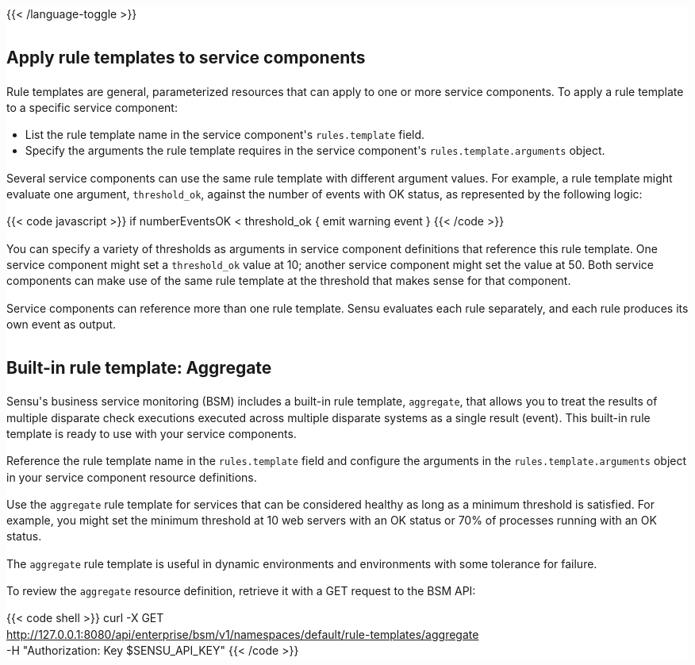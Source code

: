 {{< /language-toggle >}}

## Apply rule templates to service components

Rule templates are general, parameterized resources that can apply to one or more service components.
To apply a rule template to a specific service component:

- List the rule template name in the service component's `rules.template` field.
- Specify the arguments the rule template requires in the service component's `rules.template.arguments` object.

Several service components can use the same rule template with different argument values.
For example, a rule template might evaluate one argument, `threshold_ok`, against the number of events with OK status, as represented by the following logic:

{{< code javascript >}}
if numberEventsOK < threshold_ok {
  emit warning event
}
{{< /code >}}

You can specify a variety of thresholds as arguments in service component definitions that reference this rule template.
One service component might set a `threshold_ok` value at 10; another service component might set the value at 50.
Both service components can make use of the same rule template at the threshold that makes sense for that component.

Service components can reference more than one rule template.
Sensu evaluates each rule separately, and each rule produces its own event as output.

## Built-in rule template: Aggregate

Sensu's business service monitoring (BSM) includes a built-in rule template, `aggregate`, that allows you to treat the results of multiple disparate check executions executed across multiple disparate systems as a single result (event).
This built-in rule template is ready to use with your service components.

Reference the rule template name in the `rules.template` field and configure the arguments in the `rules.template.arguments` object in your service component resource definitions.

Use the `aggregate` rule template for services that can be considered healthy as long as a minimum threshold is satisfied.
For example, you might set the minimum threshold at 10 web servers with an OK status or 70% of processes running with an OK status.

The `aggregate` rule template is useful in dynamic environments and environments with some tolerance for failure.

To review the `aggregate` resource definition, retrieve it with a GET request to the BSM API:

{{< code shell >}}
curl -X GET \
http://127.0.0.1:8080/api/enterprise/bsm/v1/namespaces/default/rule-templates/aggregate \
-H "Authorization: Key $SENSU_API_KEY"
{{< /code >}}
